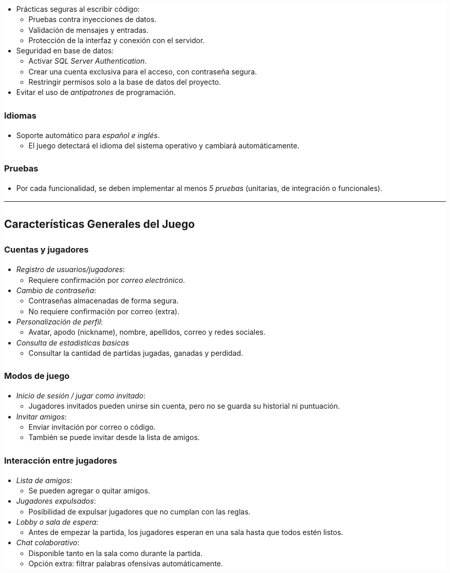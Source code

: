 - Prácticas seguras al escribir código:
  - Pruebas contra inyecciones de datos.
  - Validación de mensajes y entradas.
  - Protección de la interfaz y conexión con el servidor.
- Seguridad en base de datos:
  - Activar *SQL Server Authentication*.
  - Crear una cuenta exclusiva para el acceso, con contraseña segura.
  - Restringir permisos solo a la base de datos del proyecto.
- Evitar el uso de *antipatrones* de programación.

### Idiomas

- Soporte automático para *español e inglés*.
  - El juego detectará el idioma del sistema operativo y cambiará automáticamente.

### Pruebas

- Por cada funcionalidad, se deben implementar al menos *5 pruebas* (unitarias, de integración o funcionales).

---

## Características Generales del Juego

### Cuentas y jugadores

- *Registro de usuarios/jugadores*:
  - Requiere confirmación por *correo electrónico*.
- *Cambio de contraseña*:
  - Contraseñas almacenadas de forma segura.
  - No requiere confirmación por correo (extra).
- *Personalización de perfil*:
  - Avatar, apodo (nickname), nombre, apellidos, correo y redes sociales.
- *Consulta de estadisticas basicas*
	- Consultar la cantidad de partidas jugadas, ganadas y perdidad.

### Modos de juego

- *Inicio de sesión / jugar como invitado*:
  - Jugadores invitados pueden unirse sin cuenta, pero no se guarda su historial ni puntuación.
- *Invitar amigos*:
  - Enviar invitación por correo o código.
  - También se puede invitar desde la lista de amigos.

### Interacción entre jugadores

- *Lista de amigos*:
  - Se pueden agregar o quitar amigos.
- *Jugadores expulsados*:
  - Posibilidad de expulsar jugadores que no cumplan con las reglas.
- *Lobby o sala de espera*:
  - Antes de empezar la partida, los jugadores esperan en una sala hasta que todos estén listos.
- *Chat colaborativo*:
  - Disponible tanto en la sala como durante la partida.
  - Opción extra: filtrar palabras ofensivas automáticamente.
